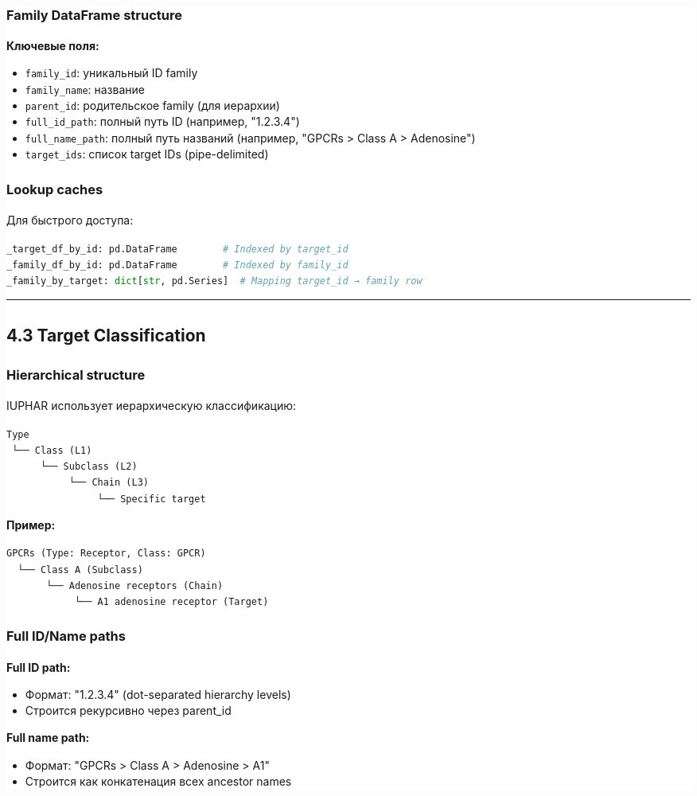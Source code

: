 ### Family DataFrame structure

**Ключевые поля:**
- `family_id`: уникальный ID family
- `family_name`: название
- `parent_id`: родительское family (для иерархии)
- `full_id_path`: полный путь ID (например, "1.2.3.4")
- `full_name_path`: полный путь названий (например, "GPCRs > Class A > Adenosine")
- `target_ids`: список target IDs (pipe-delimited)

### Lookup caches

Для быстрого доступа:

```python
_target_df_by_id: pd.DataFrame        # Indexed by target_id
_family_df_by_id: pd.DataFrame        # Indexed by family_id
_family_by_target: dict[str, pd.Series]  # Mapping target_id → family row
```

---

## 4.3 Target Classification

### Hierarchical structure

IUPHAR использует иерархическую классификацию:

```
Type
 └── Class (L1)
      └── Subclass (L2)
           └── Chain (L3)
                └── Specific target
```

**Пример:**
```
GPCRs (Type: Receptor, Class: GPCR)
  └── Class A (Subclass)
       └── Adenosine receptors (Chain)
            └── A1 adenosine receptor (Target)
```

### Full ID/Name paths

**Full ID path:**
- Формат: "1.2.3.4" (dot-separated hierarchy levels)
- Строится рекурсивно через parent_id

**Full name path:**
- Формат: "GPCRs > Class A > Adenosine > A1"
- Строится как конкатенация всех ancestor names
